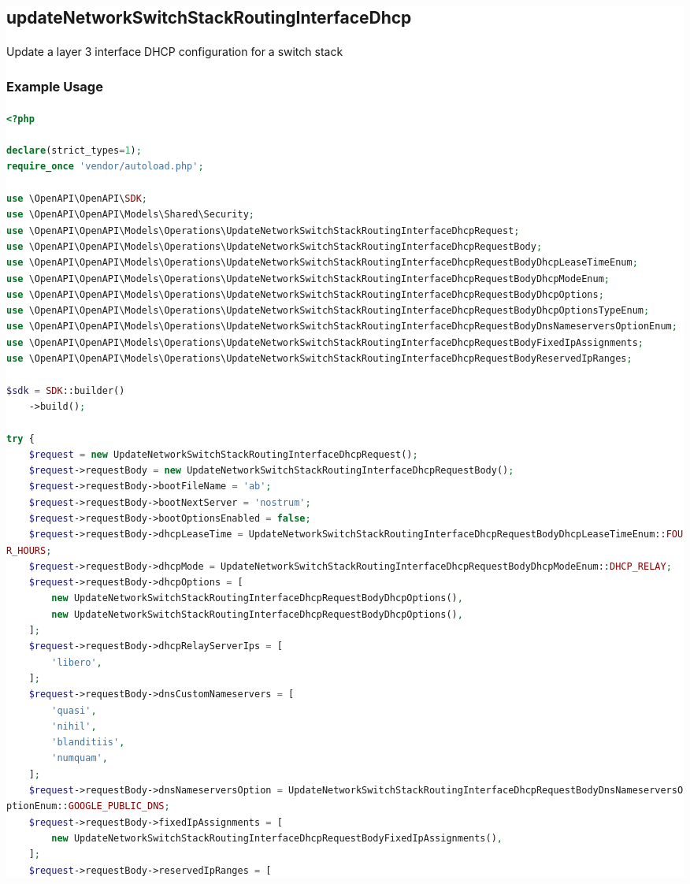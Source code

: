 ## updateNetworkSwitchStackRoutingInterfaceDhcp

Update a layer 3 interface DHCP configuration for a switch stack

### Example Usage

```php
<?php

declare(strict_types=1);
require_once 'vendor/autoload.php';

use \OpenAPI\OpenAPI\SDK;
use \OpenAPI\OpenAPI\Models\Shared\Security;
use \OpenAPI\OpenAPI\Models\Operations\UpdateNetworkSwitchStackRoutingInterfaceDhcpRequest;
use \OpenAPI\OpenAPI\Models\Operations\UpdateNetworkSwitchStackRoutingInterfaceDhcpRequestBody;
use \OpenAPI\OpenAPI\Models\Operations\UpdateNetworkSwitchStackRoutingInterfaceDhcpRequestBodyDhcpLeaseTimeEnum;
use \OpenAPI\OpenAPI\Models\Operations\UpdateNetworkSwitchStackRoutingInterfaceDhcpRequestBodyDhcpModeEnum;
use \OpenAPI\OpenAPI\Models\Operations\UpdateNetworkSwitchStackRoutingInterfaceDhcpRequestBodyDhcpOptions;
use \OpenAPI\OpenAPI\Models\Operations\UpdateNetworkSwitchStackRoutingInterfaceDhcpRequestBodyDhcpOptionsTypeEnum;
use \OpenAPI\OpenAPI\Models\Operations\UpdateNetworkSwitchStackRoutingInterfaceDhcpRequestBodyDnsNameserversOptionEnum;
use \OpenAPI\OpenAPI\Models\Operations\UpdateNetworkSwitchStackRoutingInterfaceDhcpRequestBodyFixedIpAssignments;
use \OpenAPI\OpenAPI\Models\Operations\UpdateNetworkSwitchStackRoutingInterfaceDhcpRequestBodyReservedIpRanges;

$sdk = SDK::builder()
    ->build();

try {
    $request = new UpdateNetworkSwitchStackRoutingInterfaceDhcpRequest();
    $request->requestBody = new UpdateNetworkSwitchStackRoutingInterfaceDhcpRequestBody();
    $request->requestBody->bootFileName = 'ab';
    $request->requestBody->bootNextServer = 'nostrum';
    $request->requestBody->bootOptionsEnabled = false;
    $request->requestBody->dhcpLeaseTime = UpdateNetworkSwitchStackRoutingInterfaceDhcpRequestBodyDhcpLeaseTimeEnum::FOUR_HOURS;
    $request->requestBody->dhcpMode = UpdateNetworkSwitchStackRoutingInterfaceDhcpRequestBodyDhcpModeEnum::DHCP_RELAY;
    $request->requestBody->dhcpOptions = [
        new UpdateNetworkSwitchStackRoutingInterfaceDhcpRequestBodyDhcpOptions(),
        new UpdateNetworkSwitchStackRoutingInterfaceDhcpRequestBodyDhcpOptions(),
    ];
    $request->requestBody->dhcpRelayServerIps = [
        'libero',
    ];
    $request->requestBody->dnsCustomNameservers = [
        'quasi',
        'nihil',
        'blanditiis',
        'numquam',
    ];
    $request->requestBody->dnsNameserversOption = UpdateNetworkSwitchStackRoutingInterfaceDhcpRequestBodyDnsNameserversOptionEnum::GOOGLE_PUBLIC_DNS;
    $request->requestBody->fixedIpAssignments = [
        new UpdateNetworkSwitchStackRoutingInterfaceDhcpRequestBodyFixedIpAssignments(),
    ];
    $request->requestBody->reservedIpRanges = [
```